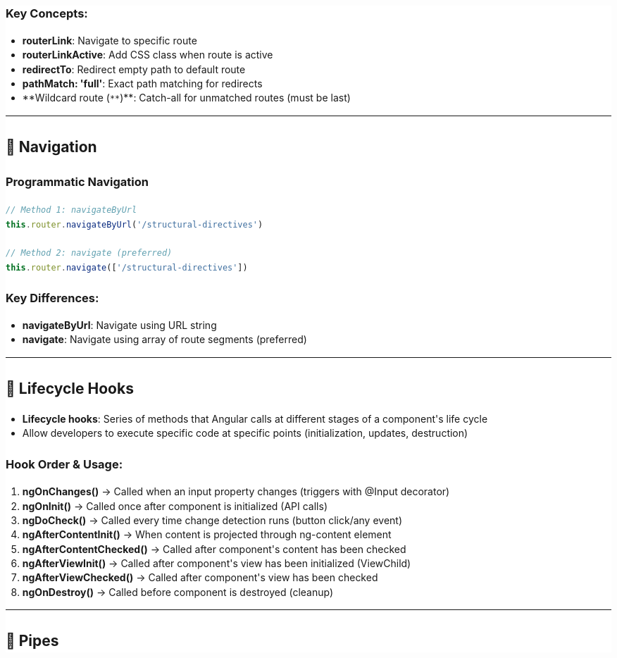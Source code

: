 ### Key Concepts:

- **routerLink**: Navigate to specific route
- **routerLinkActive**: Add CSS class when route is active
- **redirectTo**: Redirect empty path to default route
- **pathMatch: 'full'**: Exact path matching for redirects
- **Wildcard route (`**`)\*\*: Catch-all for unmatched routes (must be last)

---

## 🧭 Navigation 

### Programmatic Navigation

```typescript
// Method 1: navigateByUrl
this.router.navigateByUrl('/structural-directives')

// Method 2: navigate (preferred)
this.router.navigate(['/structural-directives'])
```

### Key Differences:

- **navigateByUrl**: Navigate using URL string
- **navigate**: Navigate using array of route segments (preferred)

---

## 🔄 Lifecycle Hooks

- **Lifecycle hooks**: Series of methods that Angular calls at different stages of a component's life cycle
- Allow developers to execute specific code at specific points (initialization, updates, destruction)

### Hook Order & Usage:

1. **ngOnChanges()** → Called when an input property changes (triggers with @Input decorator)
2. **ngOnInit()** → Called once after component is initialized (API calls)
3. **ngDoCheck()** → Called every time change detection runs (button click/any event)
4. **ngAfterContentInit()** → When content is projected through ng-content element
5. **ngAfterContentChecked()** → Called after component's content has been checked
6. **ngAfterViewInit()** → Called after component's view has been initialized (ViewChild)
7. **ngAfterViewChecked()** → Called after component's view has been checked
8. **ngOnDestroy()** → Called before component is destroyed (cleanup)

---

## 🔧 Pipes
